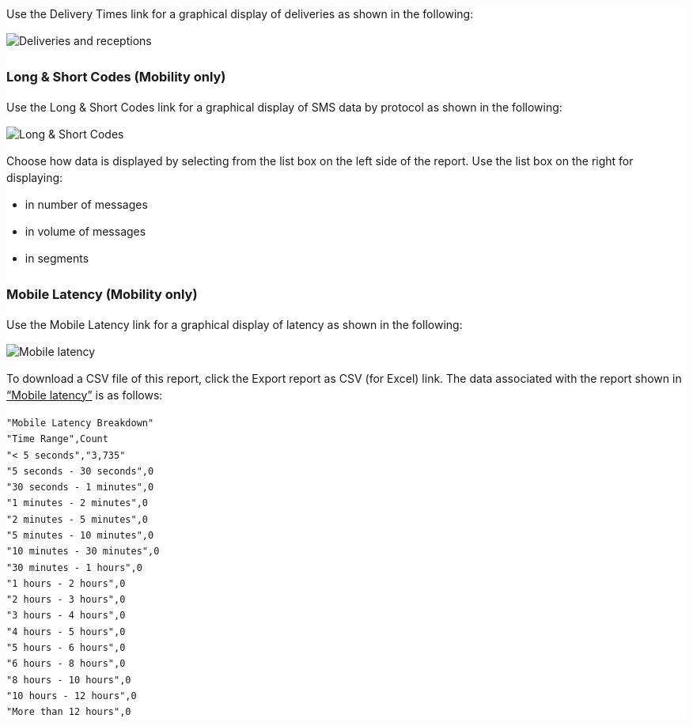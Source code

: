 Use the Delivery Times link for a graphical display of deliveries as shown in the following:

<a name="figure_deliveries_receptions"></a> 


![Deliveries and receptions](images/web3/deliveries_receptions.jpg)

### <a name="web3.reports.long.short.codes"></a> Long & Short Codes (Mobility only)

Use the Long & Short Codes link for a graphical display of SMS data by protocol as shown in the following:

<a name="figure_long_short_codes"></a> 


![Long & Short Codes](images/web3/long_short_codes.jpg)

Choose how data is displayed by selecting from the list box on the left side of the report. Use the list box on the right for displaying:

*   in number of messages

*   in volume of messages

*   in segments

### <a name="web3.reports.mobility.latency"></a> Mobile Latency (Mobility only)

Use the Mobile Latency link for a graphical display of latency as shown in the following:

<a name="figure_mobile_latency"></a> 


![Mobile latency](images/web3/mobile_latency.jpg)

To download a CSV file of this report, click the Export report as CSV (for Excel) link. The data associated with the report shown in [“Mobile latency”](/momentum/3/3-reference/web-3-reports#figure_mobile_latency) is as follows:

```
"Mobile Latency Breakdown"
"Time Range",Count
"< 5 seconds","3,735"
"5 seconds - 30 seconds",0
"30 seconds - 1 minutes",0
"1 minutes - 2 minutes",0
"2 minutes - 5 minutes",0
"5 minutes - 10 minutes",0
"10 minutes - 30 minutes",0
"30 minutes - 1 hours",0
"1 hours - 2 hours",0
"2 hours - 3 hours",0
"3 hours - 4 hours",0
"4 hours - 5 hours",0
"5 hours - 6 hours",0
"6 hours - 8 hours",0
"8 hours - 10 hours",0
"10 hours - 12 hours",0
"More than 12 hours",0
```
